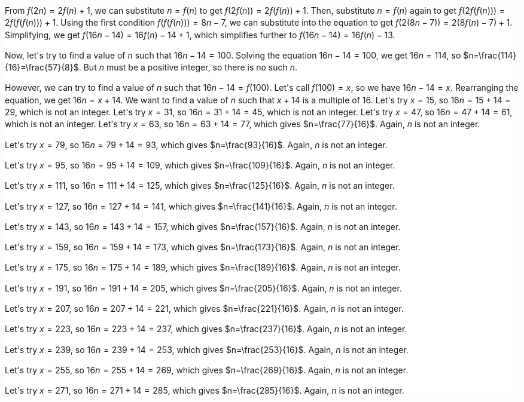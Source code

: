 From $f(2n)=2f(n)+1$, we can substitute $n = f(n)$ to get $f(2f(n))=2f(f(n))+1$.
Then, substitute $n = f(n)$ again to get $f(2f(f(n)))=2f(f(f(n)))+1$.
Using the first condition $f(f(f(n)))=8n-7$, we can substitute into the equation to get $f(2(8n-7))=2(8f(n)-7)+1$.
Simplifying, we get $f(16n-14)=16f(n)-14+1$, which simplifies further to $f(16n-14)=16f(n)-13$.

Now, let's try to find a value of $n$ such that $16n-14=100$.
Solving the equation $16n-14=100$, we get $16n=114$, so $n=\frac{114}{16}=\frac{57}{8}$.
But $n$ must be a positive integer, so there is no such $n$.

However, we can try to find a value of $n$ such that $16n-14=f(100)$.
Let's call $f(100)=x$, so we have $16n-14=x$.
Rearranging the equation, we get $16n=x+14$.
We want to find a value of $n$ such that $x+14$ is a multiple of 16.
Let's try $x=15$, so $16n=15+14=29$, which is not an integer.
Let's try $x=31$, so $16n=31+14=45$, which is not an integer.
Let's try $x=47$, so $16n=47+14=61$, which is not an integer.
Let's try $x=63$, so $16n=63+14=77$, which gives $n=\frac{77}{16}$.
Again, $n$ is not an integer.

Let's try $x=79$, so $16n=79+14=93$, which gives $n=\frac{93}{16}$.
Again, $n$ is not an integer.

Let's try $x=95$, so $16n=95+14=109$, which gives $n=\frac{109}{16}$.
Again, $n$ is not an integer.

Let's try $x=111$, so $16n=111+14=125$, which gives $n=\frac{125}{16}$.
Again, $n$ is not an integer.

Let's try $x=127$, so $16n=127+14=141$, which gives $n=\frac{141}{16}$.
Again, $n$ is not an integer.

Let's try $x=143$, so $16n=143+14=157$, which gives $n=\frac{157}{16}$.
Again, $n$ is not an integer.

Let's try $x=159$, so $16n=159+14=173$, which gives $n=\frac{173}{16}$.
Again, $n$ is not an integer.

Let's try $x=175$, so $16n=175+14=189$, which gives $n=\frac{189}{16}$.
Again, $n$ is not an integer.

Let's try $x=191$, so $16n=191+14=205$, which gives $n=\frac{205}{16}$.
Again, $n$ is not an integer.

Let's try $x=207$, so $16n=207+14=221$, which gives $n=\frac{221}{16}$.
Again, $n$ is not an integer.

Let's try $x=223$, so $16n=223+14=237$, which gives $n=\frac{237}{16}$.
Again, $n$ is not an integer.

Let's try $x=239$, so $16n=239+14=253$, which gives $n=\frac{253}{16}$.
Again, $n$ is not an integer.

Let's try $x=255$, so $16n=255+14=269$, which gives $n=\frac{269}{16}$.
Again, $n$ is not an integer.

Let's try $x=271$, so $16n=271+14=285$, which gives $n=\frac{285}{16}$.
Again, $n$ is not an integer.
